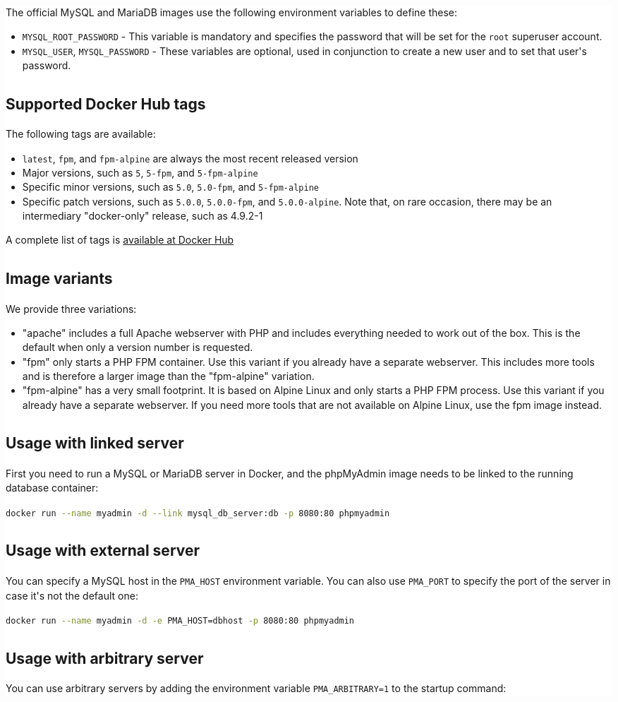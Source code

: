 The official MySQL and MariaDB images use the following environment variables to define these:

* `MYSQL_ROOT_PASSWORD` - This variable is mandatory and specifies the password that will be set for the `root` superuser account.
* `MYSQL_USER`, `MYSQL_PASSWORD` - These variables are optional, used in conjunction to create a new user and to set that user's password.

## Supported Docker Hub tags

The following tags are available:

* `latest`, `fpm`, and `fpm-alpine` are always the most recent released version
* Major versions, such as `5`, `5-fpm`, and `5-fpm-alpine`
* Specific minor versions, such as `5.0`, `5.0-fpm`, and `5-fpm-alpine`
* Specific patch versions, such as `5.0.0`, `5.0.0-fpm`, and `5.0.0-alpine`.  Note that, on rare occasion, there may be an intermediary "docker-only" release, such as 4.9.2-1

A complete list of tags is [available at Docker Hub](https://hub.docker.com/_/phpmyadmin?tab=tags)

## Image variants

We provide three variations:

* "apache" includes a full Apache webserver with PHP and includes everything needed to work out of the box.
This is the default when only a version number is requested.
* "fpm" only starts a PHP FPM container. Use this variant if you already have a separate webserver.
This includes more tools and is therefore a larger image than the "fpm-alpine" variation.
* "fpm-alpine" has a very small footprint. It is based on Alpine Linux and only starts a PHP FPM process.
Use this variant if you already have a separate webserver. If you need more tools that are not available on Alpine Linux, use the fpm image instead.

## Usage with linked server

First you need to run a MySQL or MariaDB server in Docker, and the phpMyAdmin image needs to be
linked to the running database container:

```sh
docker run --name myadmin -d --link mysql_db_server:db -p 8080:80 phpmyadmin
```

## Usage with external server

You can specify a MySQL host in the `PMA_HOST` environment variable. You can also
use `PMA_PORT` to specify the port of the server in case it's not the default one:

```sh
docker run --name myadmin -d -e PMA_HOST=dbhost -p 8080:80 phpmyadmin
```

## Usage with arbitrary server

You can use arbitrary servers by adding the environment variable `PMA_ARBITRARY=1` to the startup command:
